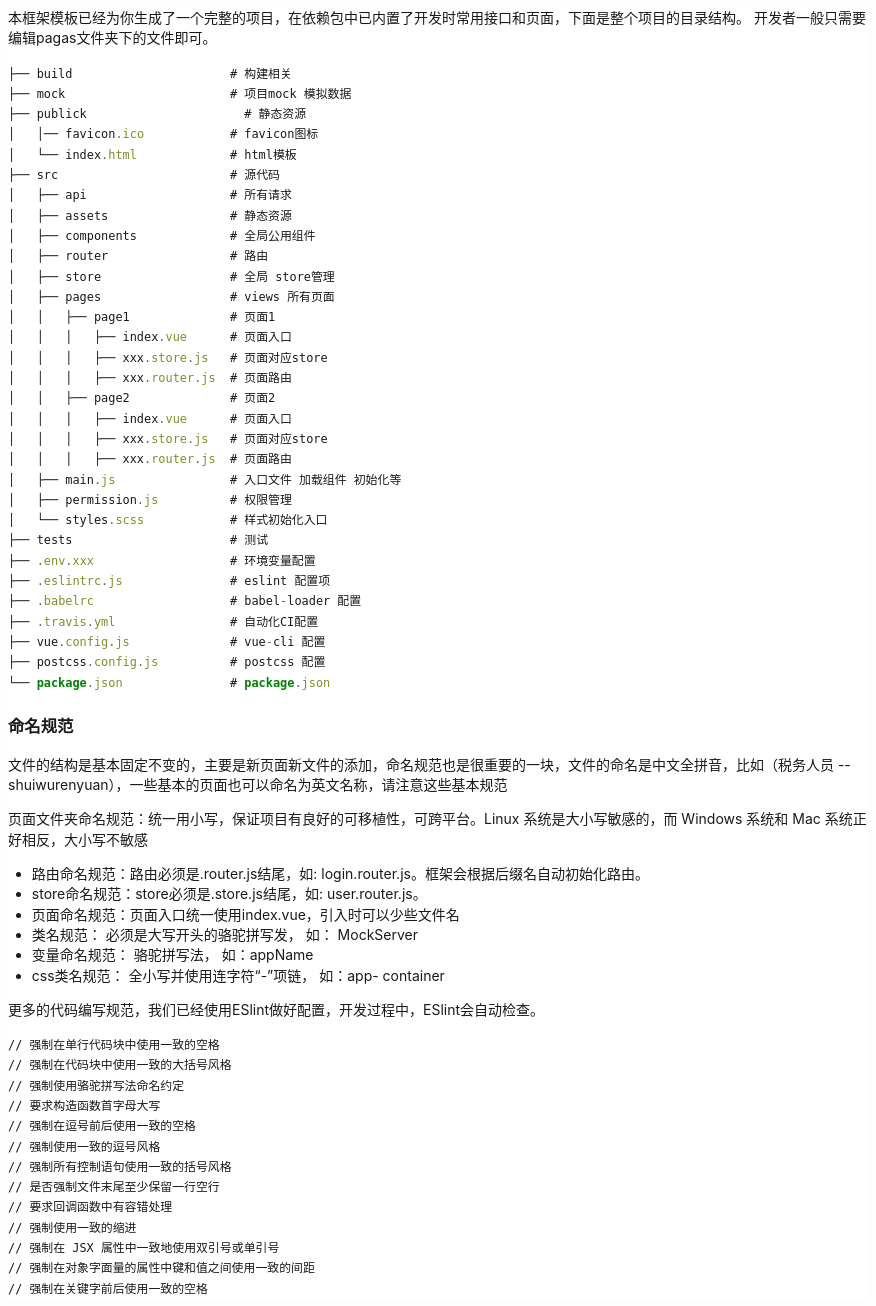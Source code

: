  本框架模板已经为你生成了一个完整的项目，在依赖包中已内置了开发时常用接口和页面，下面是整个项目的目录结构。 开发者一般只需要编辑pagas文件夹下的文件即可。

```js
├── build                      # 构建相关
├── mock                       # 项目mock 模拟数据
├── publick                      # 静态资源
│   │── favicon.ico            # favicon图标
│   └── index.html             # html模板
├── src                        # 源代码
│   ├── api                    # 所有请求
│   ├── assets                 # 静态资源
│   ├── components             # 全局公用组件
│   ├── router                 # 路由
│   ├── store                  # 全局 store管理
│   ├── pages                  # views 所有页面
│   │   ├── page1              # 页面1
│   │   │   ├── index.vue      # 页面入口
│   │   │   ├── xxx.store.js   # 页面对应store
│   │   │   ├── xxx.router.js  # 页面路由
│   │   ├── page2              # 页面2
│   │   │   ├── index.vue      # 页面入口
│   │   │   ├── xxx.store.js   # 页面对应store
│   │   │   ├── xxx.router.js  # 页面路由
│   ├── main.js                # 入口文件 加载组件 初始化等
│   ├── permission.js          # 权限管理
│   └── styles.scss            # 样式初始化入口
├── tests                      # 测试
├── .env.xxx                   # 环境变量配置
├── .eslintrc.js               # eslint 配置项
├── .babelrc                   # babel-loader 配置
├── .travis.yml                # 自动化CI配置
├── vue.config.js              # vue-cli 配置
├── postcss.config.js          # postcss 配置
└── package.json               # package.json
```


### 命名规范

文件的结构是基本固定不变的，主要是新页面新文件的添加，命名规范也是很重要的一块，文件的命名是中文全拼音，比如（税务人员 -- shuiwurenyuan），一些基本的页面也可以命名为英文名称，请注意这些基本规范

页面文件夹命名规范：统一用小写，保证项目有良好的可移植性，可跨平台。Linux 系统是大小写敏感的，而 Windows 系统和 Mac 系统正好相反，大小写不敏感

- 路由命名规范：路由必须是.router.js结尾，如: login.router.js。框架会根据后缀名自动初始化路由。
- store命名规范：store必须是.store.js结尾，如: user.router.js。
- 页面命名规范：页面入口统一使用index.vue，引入时可以少些文件名
- 类名规范： 必须是大写开头的骆驼拼写发， 如： MockServer
- 变量命名规范： 骆驼拼写法， 如：appName
- css类名规范： 全小写并使用连字符“-”项链， 如：app- container

更多的代码编写规范，我们已经使用ESlint做好配置，开发过程中，ESlint会自动检查。

```
// 强制在单行代码块中使用一致的空格 
// 强制在代码块中使用一致的大括号风格 
// 强制使用骆驼拼写法命名约定 
// 要求构造函数首字母大写 
// 强制在逗号前后使用一致的空格 
// 强制使用一致的逗号风格 
// 强制所有控制语句使用一致的括号风格 
// 是否强制文件末尾至少保留一行空行 
// 要求回调函数中有容错处理 
// 强制使用一致的缩进 
// 强制在 JSX 属性中一致地使用双引号或单引号 
// 强制在对象字面量的属性中键和值之间使用一致的间距 
// 强制在关键字前后使用一致的空格 
```